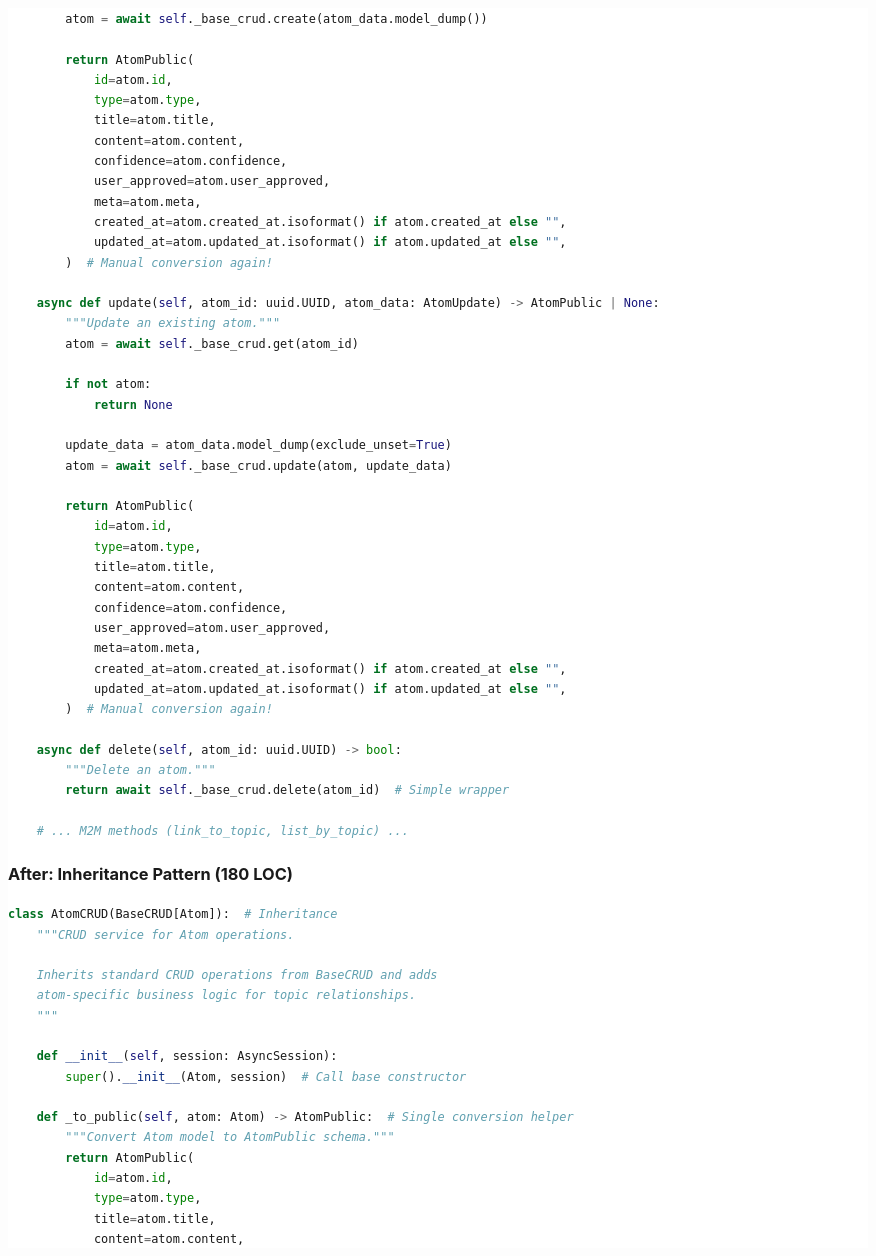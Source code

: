 ```python
        atom = await self._base_crud.create(atom_data.model_dump())

        return AtomPublic(
            id=atom.id,
            type=atom.type,
            title=atom.title,
            content=atom.content,
            confidence=atom.confidence,
            user_approved=atom.user_approved,
            meta=atom.meta,
            created_at=atom.created_at.isoformat() if atom.created_at else "",
            updated_at=atom.updated_at.isoformat() if atom.updated_at else "",
        )  # Manual conversion again!

    async def update(self, atom_id: uuid.UUID, atom_data: AtomUpdate) -> AtomPublic | None:
        """Update an existing atom."""
        atom = await self._base_crud.get(atom_id)

        if not atom:
            return None

        update_data = atom_data.model_dump(exclude_unset=True)
        atom = await self._base_crud.update(atom, update_data)

        return AtomPublic(
            id=atom.id,
            type=atom.type,
            title=atom.title,
            content=atom.content,
            confidence=atom.confidence,
            user_approved=atom.user_approved,
            meta=atom.meta,
            created_at=atom.created_at.isoformat() if atom.created_at else "",
            updated_at=atom.updated_at.isoformat() if atom.updated_at else "",
        )  # Manual conversion again!

    async def delete(self, atom_id: uuid.UUID) -> bool:
        """Delete an atom."""
        return await self._base_crud.delete(atom_id)  # Simple wrapper

    # ... M2M methods (link_to_topic, list_by_topic) ...
```

### After: Inheritance Pattern (180 LOC)

```python
class AtomCRUD(BaseCRUD[Atom]):  # Inheritance
    """CRUD service for Atom operations.

    Inherits standard CRUD operations from BaseCRUD and adds
    atom-specific business logic for topic relationships.
    """

    def __init__(self, session: AsyncSession):
        super().__init__(Atom, session)  # Call base constructor

    def _to_public(self, atom: Atom) -> AtomPublic:  # Single conversion helper
        """Convert Atom model to AtomPublic schema."""
        return AtomPublic(
            id=atom.id,
            type=atom.type,
            title=atom.title,
            content=atom.content,
```